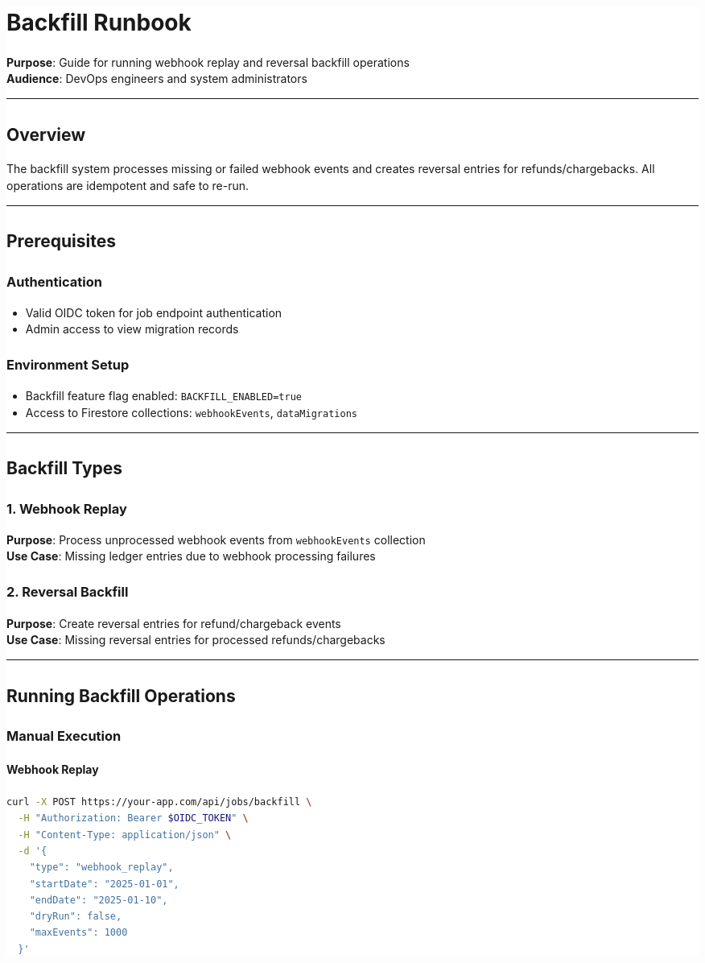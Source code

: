 # Backfill Runbook

**Purpose**: Guide for running webhook replay and reversal backfill operations  
**Audience**: DevOps engineers and system administrators

---

## Overview

The backfill system processes missing or failed webhook events and creates reversal entries for refunds/chargebacks. All operations are idempotent and safe to re-run.

---

## Prerequisites

### Authentication
- Valid OIDC token for job endpoint authentication
- Admin access to view migration records

### Environment Setup
- Backfill feature flag enabled: `BACKFILL_ENABLED=true`
- Access to Firestore collections: `webhookEvents`, `dataMigrations`

---

## Backfill Types

### 1. Webhook Replay
**Purpose**: Process unprocessed webhook events from `webhookEvents` collection  
**Use Case**: Missing ledger entries due to webhook processing failures

### 2. Reversal Backfill
**Purpose**: Create reversal entries for refund/chargeback events  
**Use Case**: Missing reversal entries for processed refunds/chargebacks

---

## Running Backfill Operations

### Manual Execution

#### Webhook Replay
```bash
curl -X POST https://your-app.com/api/jobs/backfill \
  -H "Authorization: Bearer $OIDC_TOKEN" \
  -H "Content-Type: application/json" \
  -d '{
    "type": "webhook_replay",
    "startDate": "2025-01-01",
    "endDate": "2025-01-10",
    "dryRun": false,
    "maxEvents": 1000
  }'
```

